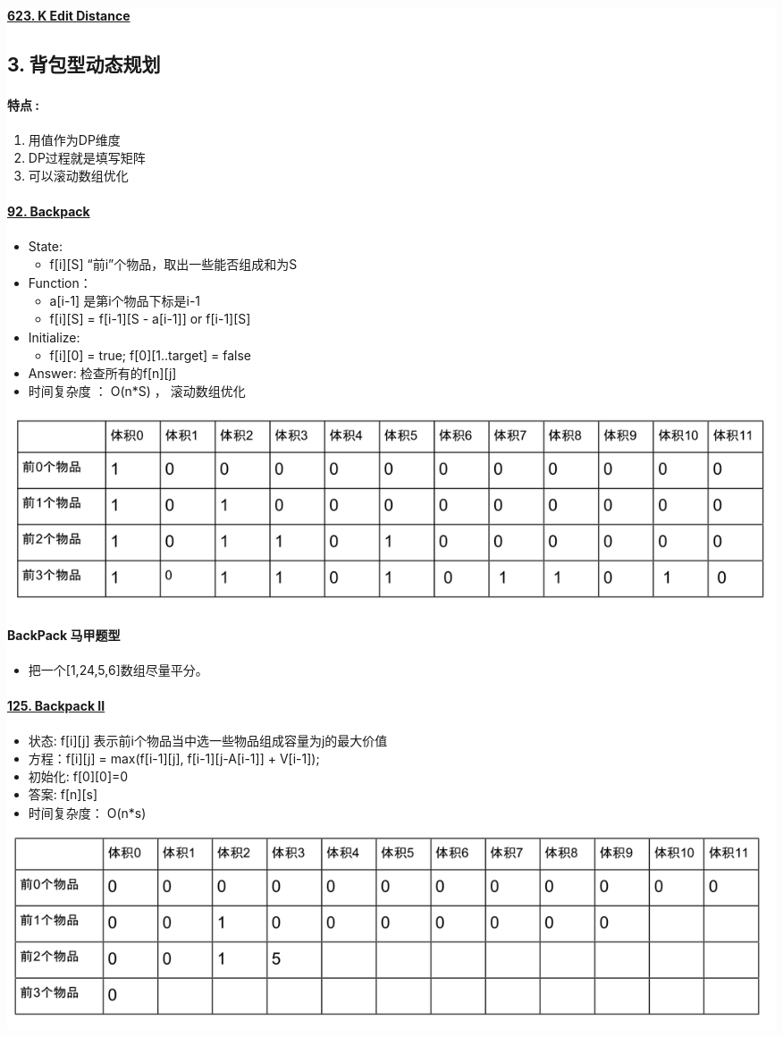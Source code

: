 #### [623. K Edit Distance](https://www.lintcode.com/problem/k-edit-distance/description)

## 3. 背包型动态规划

#### 特点 :

1.  用值作为DP维度 
2. DP过程就是填写矩阵
3. 可以滚动数组优化

#### [92. Backpack](https://www.lintcode.com/problem/backpack/description)

* State:
  * f\[i\]\[S\] “前i”个物品，取出一些能否组成和为S
* Function：
  * a\[i-1\] 是第i个物品下标是i-1
  * f\[i\]\[S\] = f\[i-1\]\[S - a\[i-1\]\] or f\[i-1\]\[S\]
* Initialize:
  * f\[i\]\[0\] = true; f\[0\]\[1..target\] = false 
* Answer: 检查所有的f\[n\]\[j\]
* 时间复杂度 ： O\(n\*S\) ， 滚动数组优化

![](../../assets/screen-shot-2018-11-06-at-8.21.43-pm.png)

#### BackPack 马甲题型 

* 把一个\[1,24,5,6\]数组尽量平分。

#### [125. Backpack II](https://www.lintcode.com/problem/backpack-ii/description)

* 状态:  f\[i\]\[j\] 表示前i个物品当中选一些物品组成容量为j的最大价值
* 方程：f\[i\]\[j\] = max\(f\[i-1\]\[j\], f\[i-1\]\[j-A\[i-1\]\] + V\[i-1\]\);
* 初始化: f\[0\]\[0\]=0
* 答案: f\[n\]\[s\]
* 时间复杂度： O\(n\*s\)

![](../../assets/screen-shot-2018-11-06-at-8.25.51-pm.png)
